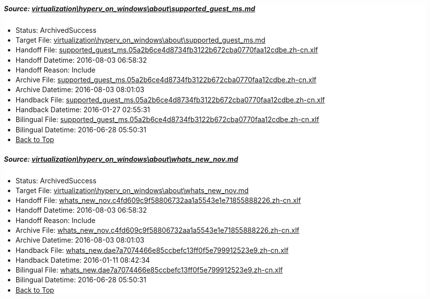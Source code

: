 ##### <a name='30fdbdfbb66dcd22dd166646edc857724979376a101'></a> Source: [virtualization\hyperv_on_windows\about\supported_guest_ms.md](https://github.com/OpenLocalizationOrg/hyperVTest/blob/f5ee4c9cdb3aecdece5074ce0653b76549b54c00/virtualization/hyperv_on_windows/about/supported_guest_ms.md)
* Status: ArchivedSuccess
* Target File: [virtualization\hyperv_on_windows\about\supported_guest_ms.md](https://github.com/OpenLocalizationOrg/hyperVTest.zh-cn/blob/fee3f0bcf6c6efd9180e4b21aad2ed4842a14957/virtualization/hyperv_on_windows/about/supported_guest_ms.md)
* Handoff File: [supported_guest_ms.05a2b6ce4d8734fb3122b672cba0770faa12cdbe.zh-cn.xlf](https://github.com/OpenLocalizationOrg/olhandoff/blob/e1a90614f8ee5008168dde56d24ae90fe19aac6e/ol-handoff/OpenLocalizationOrg/hyperVTest.zh-cn/master/supported_guest_ms.05a2b6ce4d8734fb3122b672cba0770faa12cdbe.zh-cn.xlf)
* Handoff Datetime: 2016-08-03 06:58:32
* Handoff Reason: Include
* Archive File: [supported_guest_ms.05a2b6ce4d8734fb3122b672cba0770faa12cdbe.zh-cn.xlf](https://github.com/OpenLocalizationOrg/olhandoff/blob/d384a0d30fb76c3ef9b99062006d18b354227351/ol-archive/OpenLocalizationOrg/hyperVTest.zh-cn/master/supported_guest_ms.05a2b6ce4d8734fb3122b672cba0770faa12cdbe.zh-cn.xlf)
* Archive Datetime: 2016-08-03 08:01:03
* Handback File: [supported_guest_ms.05a2b6ce4d8734fb3122b672cba0770faa12cdbe.zh-cn.xlf](https://github.com/OpenLocalizationOrg/olhandback/blob/fb33f2fabfcf1ded92c3c246cabf2442328d02ea/ol-handback/OpenLocalizationOrg/hyperVTest.zh-cn/master/supported_guest_ms.05a2b6ce4d8734fb3122b672cba0770faa12cdbe.zh-cn.xlf)
* Handback Datetime: 2016-01-27 02:55:31
* Bilingual File: [supported_guest_ms.05a2b6ce4d8734fb3122b672cba0770faa12cdbe.zh-cn.xlf](https://github.com/OpenLocalizationOrg/olhandback/blob/fb33f2fabfcf1ded92c3c246cabf2442328d02ea/ol-handback/OpenLocalizationOrg/hyperVTest.zh-cn/master/supported_guest_ms.05a2b6ce4d8734fb3122b672cba0770faa12cdbe.zh-cn.xlf)
* Bilingual Datetime: 2016-06-28 05:50:31
* [Back to Top](#report-top)

##### <a name='e16d508640119c3960e875aaa3b3c1ce48d7bfc6102'></a> Source: [virtualization\hyperv_on_windows\about\whats_new_nov.md](https://github.com/OpenLocalizationOrg/hyperVTest/blob/c4f9a1ec2eb07475db76c71b7d8a522f0f32a26d/virtualization/hyperv_on_windows/about/whats_new_nov.md)
* Status: ArchivedSuccess
* Target File: [virtualization\hyperv_on_windows\about\whats_new_nov.md](https://github.com/OpenLocalizationOrg/hyperVTest.zh-cn/blob/4cefcaec79c518cc404a26f3f4cad270d9d638df/virtualization/hyperv_on_windows/about/whats_new_nov.md)
* Handoff File: [whats_new_nov.c4fd609c9f58806732aa1a5543e1e71855888226.zh-cn.xlf](https://github.com/OpenLocalizationOrg/olhandoff/blob/e1a90614f8ee5008168dde56d24ae90fe19aac6e/ol-handoff/OpenLocalizationOrg/hyperVTest.zh-cn/master/whats_new_nov.c4fd609c9f58806732aa1a5543e1e71855888226.zh-cn.xlf)
* Handoff Datetime: 2016-08-03 06:58:32
* Handoff Reason: Include
* Archive File: [whats_new_nov.c4fd609c9f58806732aa1a5543e1e71855888226.zh-cn.xlf](https://github.com/OpenLocalizationOrg/olhandoff/blob/d384a0d30fb76c3ef9b99062006d18b354227351/ol-archive/OpenLocalizationOrg/hyperVTest.zh-cn/master/whats_new_nov.c4fd609c9f58806732aa1a5543e1e71855888226.zh-cn.xlf)
* Archive Datetime: 2016-08-03 08:01:03
* Handback File: [whats_new.dae7a7074466e85ccbefc13ff0f5e799912523e9.zh-cn.xlf](https://github.com/OpenLocalizationOrg/olhandback/blob/dffc79c3ac4b0f15ffca376f5393063e5d8be426/ol-handback/OpenLocalizationOrg/hyperVTest.zh-cn/master/whats_new.dae7a7074466e85ccbefc13ff0f5e799912523e9.zh-cn.xlf)
* Handback Datetime: 2016-01-11 08:42:34
* Bilingual File: [whats_new.dae7a7074466e85ccbefc13ff0f5e799912523e9.zh-cn.xlf](https://github.com/OpenLocalizationOrg/olhandback/blob/dffc79c3ac4b0f15ffca376f5393063e5d8be426/ol-handback/OpenLocalizationOrg/hyperVTest.zh-cn/master/whats_new.dae7a7074466e85ccbefc13ff0f5e799912523e9.zh-cn.xlf)
* Bilingual Datetime: 2016-06-28 05:50:31
* [Back to Top](#report-top)

